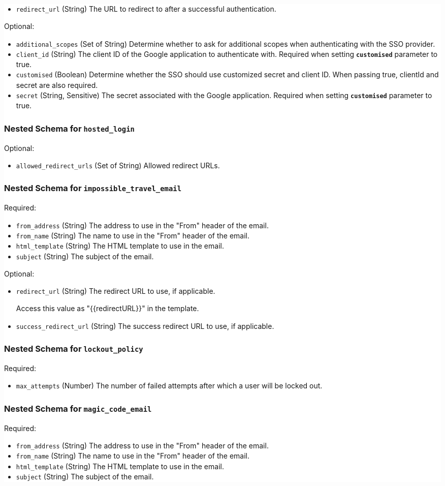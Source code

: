 - `redirect_url` (String) The URL to redirect to after a successful authentication.

Optional:

- `additional_scopes` (Set of String) Determine whether to ask for additional scopes when authenticating with the SSO provider.
- `client_id` (String) The client ID of the Google application to authenticate with. Required when setting **`customised`** parameter to true.
- `customised` (Boolean) Determine whether the SSO should use customized secret and client ID. When passing true, clientId and secret are also required.
- `secret` (String, Sensitive) The secret associated with the Google application. Required when setting **`customised`** parameter to true.


<a id="nestedblock--hosted_login"></a>
### Nested Schema for `hosted_login`

Optional:

- `allowed_redirect_urls` (Set of String) Allowed redirect URLs.


<a id="nestedblock--impossible_travel_email"></a>
### Nested Schema for `impossible_travel_email`

Required:

- `from_address` (String) The address to use in the "From" header of the email.
- `from_name` (String) The name to use in the "From" header of the email.
- `html_template` (String) The HTML template to use in the email.
- `subject` (String) The subject of the email.

Optional:

- `redirect_url` (String) The redirect URL to use, if applicable.

    Access this value as "\{\{redirectURL\}\}" in the template.
- `success_redirect_url` (String) The success redirect URL to use, if applicable.


<a id="nestedblock--lockout_policy"></a>
### Nested Schema for `lockout_policy`

Required:

- `max_attempts` (Number) The number of failed attempts after which a user will be locked out.


<a id="nestedblock--magic_code_email"></a>
### Nested Schema for `magic_code_email`

Required:

- `from_address` (String) The address to use in the "From" header of the email.
- `from_name` (String) The name to use in the "From" header of the email.
- `html_template` (String) The HTML template to use in the email.
- `subject` (String) The subject of the email.
